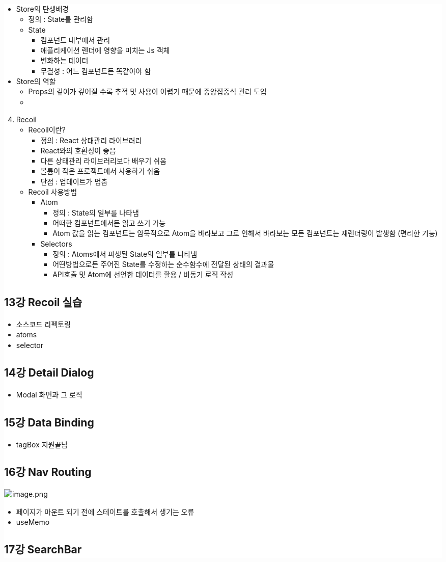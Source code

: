    - Store의 탄생배경
     - 정의 : State를 관리함
     - State
       - 컴포넌트 내부에서 관리
       - 애플리케이션 렌더에 영향을 미치는 Js 객체
       - 변화하는 데이터
       - 무결성 : 어느 컴포넌트든 똑같아야 함
   - Store의 역할
     - Props의 깊이가 깊어질 수록 추적 및 사용이 어렵기 때문에 중앙집중식 관리 도입
     -
4. Recoil
   - Recoil이란?
     - 정의 : React 상태관리 라이브러리
     - React와의 호환성이 좋음
     - 다른 상태관리 라이브러리보다 배우기 쉬움
     - 볼륨이 작은 프로젝트에서 사용하기 쉬움
     - 단점 : 업데이트가 멈춤
   - Recoil 사용방법
     - Atom
       - 정의 : State의 일부를 나타냄
       - 어떠한 컴포넌트에서든 읽고 쓰기 가능
       - Atom 값을 읽는 컴포넌트는 암묵적으로 Atom을 바라보고 그로 인해서 바라보는 모든 컴포넌트는 재렌더링이 발생함 (편리한 기능)
     - Selectors
       - 정의 : Atoms에서 파생된 State의 일부를 나타냄
       - 어떤방법으로든 주어진 State를 수정하는 순수함수에 전달된 상태의 결과물
       - API호출 및 Atom에 선언한 데이터를 활용 / 비동기 로직 작성

## 13강 Recoil 실습

- 소스코드 리펙토링
- atoms
- selector

## 14강 Detail Dialog

- Modal 화면과 그 로직

## 15강 Data Binding

- tagBox 지원끝남

## 16강 Nav Routing

![image.png](https://prod-files-secure.s3.us-west-2.amazonaws.com/47935243-7c50-438f-b14a-e4579bf16db7/df34f0db-4ecf-41e6-890f-8987ceb76730/image.png)

- 페이지가 마운트 되기 전에 스테이트를 호출해서 생기는 오류
- useMemo

## 17강 SearchBar
